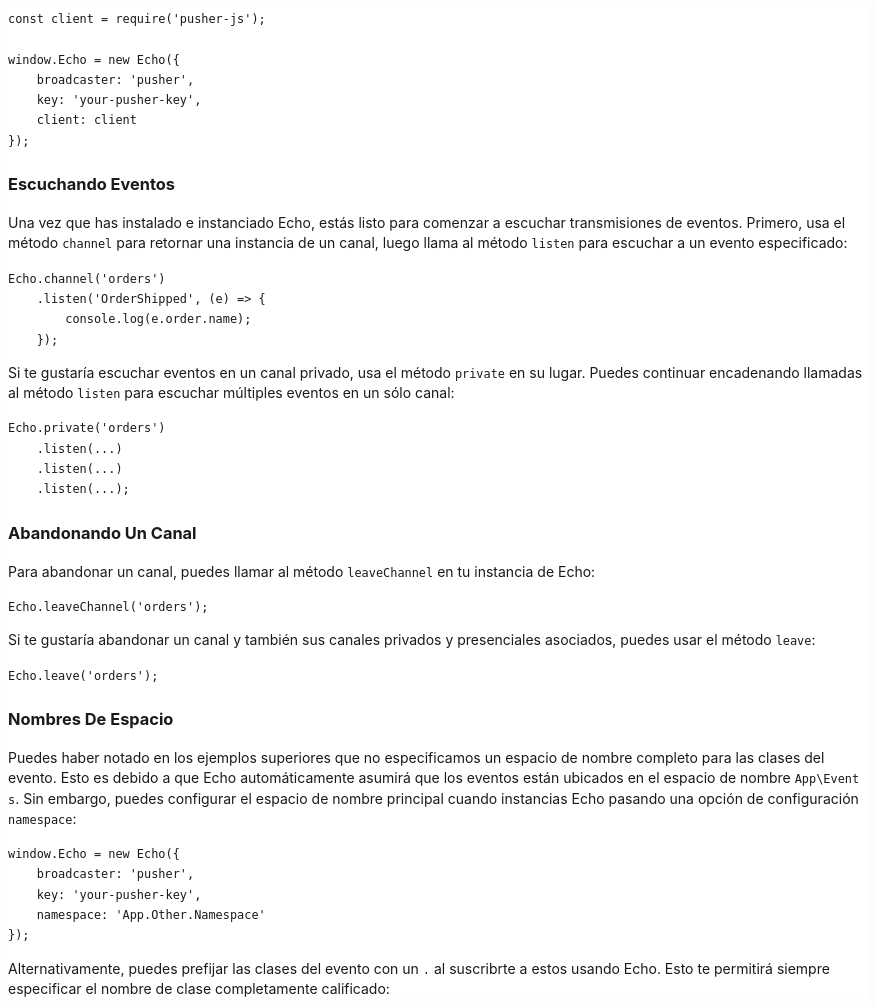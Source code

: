     const client = require('pusher-js');
	
    window.Echo = new Echo({
        broadcaster: 'pusher',
        key: 'your-pusher-key',
        client: client
    });

<a name="listening-for-events"></a>
### Escuchando Eventos

Una vez que has instalado e instanciado Echo, estás listo para comenzar a escuchar transmisiones de eventos. Primero, usa el método `channel` para retornar una instancia de un canal, luego llama al método `listen` para escuchar a un evento especificado:

    Echo.channel('orders')
        .listen('OrderShipped', (e) => {
            console.log(e.order.name);
        });

Si te gustaría escuchar eventos en un canal privado, usa el método `private` en su lugar. Puedes continuar encadenando llamadas al método `listen` para escuchar múltiples eventos en un sólo canal:

    Echo.private('orders')
        .listen(...)
        .listen(...)
        .listen(...);

<a name="leaving-a-channel"></a>
### Abandonando Un Canal

Para abandonar un canal, puedes llamar al método `leaveChannel` en tu instancia de Echo:

    Echo.leaveChannel('orders');

Si te gustaría abandonar un canal y también sus canales privados y presenciales asociados, puedes usar el método `leave`:

    Echo.leave('orders');

<a name="namespaces"></a>
### Nombres De Espacio

Puedes haber notado en los ejemplos superiores que no especificamos un espacio de nombre completo para las clases del evento. Esto es debido a que Echo automáticamente asumirá que los eventos están ubicados en el espacio de nombre `App\Events`. Sin embargo, puedes configurar el espacio de nombre principal cuando instancias Echo pasando una opción de configuración `namespace`:

    window.Echo = new Echo({
        broadcaster: 'pusher',
        key: 'your-pusher-key',
        namespace: 'App.Other.Namespace'
    });

Alternativamente, puedes prefijar las clases del evento con un `.` al suscribrte a estos usando Echo. Esto te permitirá siempre especificar el nombre de clase completamente calificado:

